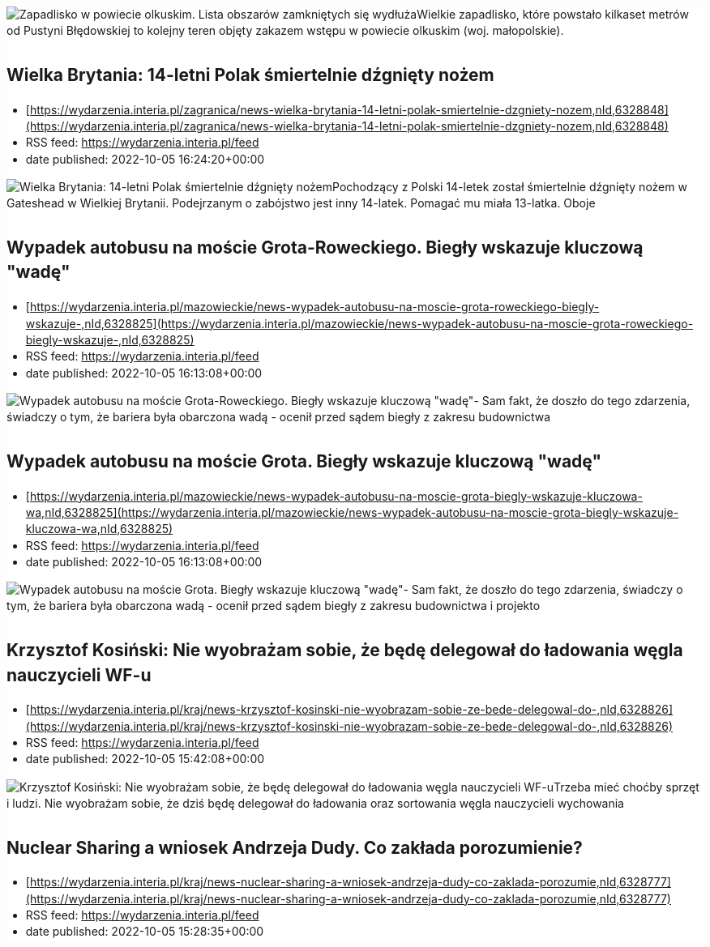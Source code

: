 <p><a href="https://wydarzenia.interia.pl/malopolskie/news-zapadlisko-w-powiecie-olkuskim-lista-obszarow-zamknietych-si,nId,6329004"><img align="left" alt="Zapadlisko w powiecie olkuskim. Lista obszarów zamkniętych się wydłuża" src="https://i.iplsc.com/zapadlisko-w-powiecie-olkuskim-lista-obszarow-zamknietych-si/000G5WG0J57IYCUA-C321.jpg" /></a>Wielkie zapadlisko, które powstało kilkaset metrów od Pustyni Błędowskiej to kolejny teren objęty zakazem wstępu w powiecie olkuskim (woj. małopolskie). 

## Wielka Brytania: 14-letni Polak śmiertelnie dźgnięty nożem
 - [https://wydarzenia.interia.pl/zagranica/news-wielka-brytania-14-letni-polak-smiertelnie-dzgniety-nozem,nId,6328848](https://wydarzenia.interia.pl/zagranica/news-wielka-brytania-14-letni-polak-smiertelnie-dzgniety-nozem,nId,6328848)
 - RSS feed: https://wydarzenia.interia.pl/feed
 - date published: 2022-10-05 16:24:20+00:00

<p><a href="https://wydarzenia.interia.pl/zagranica/news-wielka-brytania-14-letni-polak-smiertelnie-dzgniety-nozem,nId,6328848"><img align="left" alt="Wielka Brytania: 14-letni Polak śmiertelnie dźgnięty nożem" src="https://i.iplsc.com/wielka-brytania-14-letni-polak-smiertelnie-dzgniety-nozem/000G5W44AANDYPM2-C321.jpg" /></a>Pochodzący z Polski 14-letek został śmiertelnie dźgnięty nożem w Gateshead w Wielkiej Brytanii. Podejrzanym o zabójstwo jest inny 14-latek. Pomagać mu miała 13-latka. Oboje 

## Wypadek autobusu na moście Grota-Roweckiego. Biegły wskazuje kluczową "wadę"
 - [https://wydarzenia.interia.pl/mazowieckie/news-wypadek-autobusu-na-moscie-grota-roweckiego-biegly-wskazuje-,nId,6328825](https://wydarzenia.interia.pl/mazowieckie/news-wypadek-autobusu-na-moscie-grota-roweckiego-biegly-wskazuje-,nId,6328825)
 - RSS feed: https://wydarzenia.interia.pl/feed
 - date published: 2022-10-05 16:13:08+00:00

<p><a href="https://wydarzenia.interia.pl/mazowieckie/news-wypadek-autobusu-na-moscie-grota-roweckiego-biegly-wskazuje-,nId,6328825"><img align="left" alt="Wypadek autobusu na moście Grota-Roweckiego. Biegły wskazuje kluczową &quot;wadę&quot;" src="https://i.iplsc.com/wypadek-autobusu-na-moscie-grota-roweckiego-biegly-wskazuje/000G5VZBX9ITLK2J-C321.jpg" /></a>- Sam fakt, że doszło do tego zdarzenia, świadczy o tym, że bariera była obarczona wadą - ocenił przed sądem biegły z zakresu budownictwa 

## Wypadek autobusu na moście Grota. Biegły wskazuje kluczową "wadę"
 - [https://wydarzenia.interia.pl/mazowieckie/news-wypadek-autobusu-na-moscie-grota-biegly-wskazuje-kluczowa-wa,nId,6328825](https://wydarzenia.interia.pl/mazowieckie/news-wypadek-autobusu-na-moscie-grota-biegly-wskazuje-kluczowa-wa,nId,6328825)
 - RSS feed: https://wydarzenia.interia.pl/feed
 - date published: 2022-10-05 16:13:08+00:00

<p><a href="https://wydarzenia.interia.pl/mazowieckie/news-wypadek-autobusu-na-moscie-grota-biegly-wskazuje-kluczowa-wa,nId,6328825"><img align="left" alt="Wypadek autobusu na moście Grota. Biegły wskazuje kluczową &quot;wadę&quot;" src="https://i.iplsc.com/wypadek-autobusu-na-moscie-grota-biegly-wskazuje-kluczowa-wa/000G5VZBX9ITLK2J-C321.jpg" /></a>- Sam fakt, że doszło do tego zdarzenia, świadczy o tym, że bariera była obarczona wadą - ocenił przed sądem biegły z zakresu budownictwa i projekto

## Krzysztof Kosiński: Nie wyobrażam sobie, że będę delegował do ładowania węgla nauczycieli WF-u
 - [https://wydarzenia.interia.pl/kraj/news-krzysztof-kosinski-nie-wyobrazam-sobie-ze-bede-delegowal-do-,nId,6328826](https://wydarzenia.interia.pl/kraj/news-krzysztof-kosinski-nie-wyobrazam-sobie-ze-bede-delegowal-do-,nId,6328826)
 - RSS feed: https://wydarzenia.interia.pl/feed
 - date published: 2022-10-05 15:42:08+00:00

<p><a href="https://wydarzenia.interia.pl/kraj/news-krzysztof-kosinski-nie-wyobrazam-sobie-ze-bede-delegowal-do-,nId,6328826"><img align="left" alt="Krzysztof Kosiński: Nie wyobrażam sobie, że będę delegował do ładowania węgla nauczycieli WF-u" src="https://i.iplsc.com/krzysztof-kosinski-nie-wyobrazam-sobie-ze-bede-delegowal-do/000G5VZV213BBL5X-C321.jpg" /></a>Trzeba mieć choćby sprzęt i ludzi. Nie wyobrażam sobie, że dziś będę delegował do ładowania oraz sortowania węgla nauczycieli wychowania 

## Nuclear Sharing a wniosek Andrzeja Dudy. Co zakłada porozumienie?
 - [https://wydarzenia.interia.pl/kraj/news-nuclear-sharing-a-wniosek-andrzeja-dudy-co-zaklada-porozumie,nId,6328777](https://wydarzenia.interia.pl/kraj/news-nuclear-sharing-a-wniosek-andrzeja-dudy-co-zaklada-porozumie,nId,6328777)
 - RSS feed: https://wydarzenia.interia.pl/feed
 - date published: 2022-10-05 15:28:35+00:00

